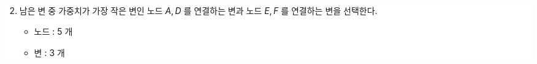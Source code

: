 
2. 남은 변 중 가중치가 가장 작은 변인 노드 $A, D$ 를 연결하는 변과 노드 $E, F$ 를 연결하는 변을 선택한다.

    - 노드 : $5$ 개

    - 변 : $3$ 개
